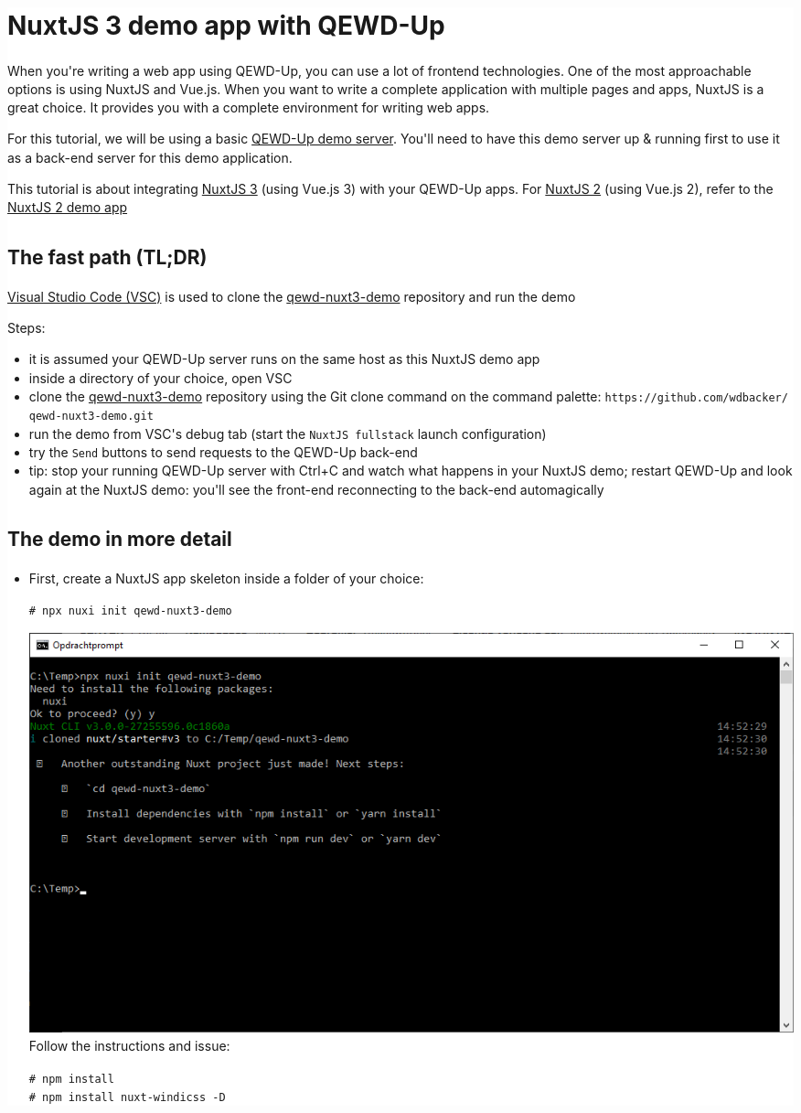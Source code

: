 # NuxtJS 3 demo app with QEWD-Up

When you're writing a web app using QEWD-Up, you can use a lot of frontend technologies. One of the most approachable options is using NuxtJS and Vue.js. When you want to write a complete application with multiple pages and apps, NuxtJS is a great choice. It provides you with a complete environment for writing web apps. 

For this tutorial, we will be using a basic [QEWD-Up demo server](QEWD-Up-demo.md). You'll need to have this demo server up & running first to use it as a back-end server for this demo application.

This tutorial is about integrating [NuxtJS 3](https://v3.nuxtjs.org/) (using Vue.js 3) with your QEWD-Up apps. For [NuxtJS 2](https://nuxtjs.org/) (using Vue.js 2), refer to the [NuxtJS 2 demo app](Nuxt2-demo.md)

## The fast path (TL;DR)

[Visual Studio Code (VSC)](https://code.visualstudio.com/download) is used to clone the [qewd-nuxt3-demo](https://github.com/wdbacker/qewd-nuxt3-demo) repository and run the demo

Steps:
- it is assumed your QEWD-Up server runs on the same host as this NuxtJS demo app
- inside a directory of your choice, open VSC
- clone the [qewd-nuxt3-demo](https://github.com/wdbacker/qewd-nuxt3-demo) repository using the Git clone command on the command palette: `https://github.com/wdbacker/qewd-nuxt3-demo.git`
- run the demo from VSC's debug tab (start the `NuxtJS fullstack` launch configuration)
- try the `Send` buttons to send requests to the QEWD-Up back-end
- tip: stop your running QEWD-Up server with Ctrl+C and watch what happens in your NuxtJS demo; restart QEWD-Up and look again at the NuxtJS demo: you'll see the front-end reconnecting to the back-end automagically

## The demo in more detail

- First, create a NuxtJS app skeleton inside a folder of your choice:
  ```
  # npx nuxi init qewd-nuxt3-demo
  ```
  ![Create Nuxt 3 demo app](images/create-qewd-nuxt3-demo.png)
  Follow the instructions and issue:
  ```
  # npm install
  # npm install nuxt-windicss -D
  ```